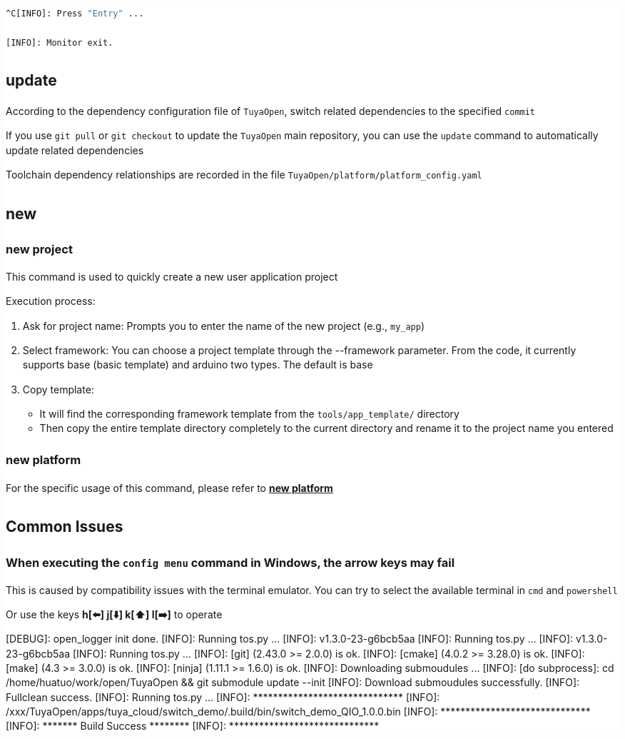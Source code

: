 ```bash
^C[INFO]: Press "Entry" ...

[INFO]: Monitor exit.
```

## update

According to the dependency configuration file of `TuyaOpen`, switch related dependencies to the specified `commit`

If you use `git pull` or `git checkout` to update the `TuyaOpen` main repository, you can use the `update` command to automatically update related dependencies

Toolchain dependency relationships are recorded in the file `TuyaOpen/platform/platform_config.yaml`

## new

### new project

This command is used to quickly create a new user application project

Execution process:

   1. Ask for project name: Prompts you to enter the name of the new project (e.g., `my_app`)

   1. Select framework: You can choose a project template through the --framework parameter. From the code, it currently supports base (basic template) and arduino two types. The default is base

   1. Copy template:
       * It will find the corresponding framework template from the `tools/app_template/` directory
       * Then copy the entire template directory completely to the current directory and rename it to the project name you entered

### new platform

For the specific usage of this command, please refer to **[new platform](../new_hardware/new-platform)**

## Common Issues

### When executing the `config menu` command in Windows, the arrow keys may fail

This is caused by compatibility issues with the terminal emulator. You can try to select the available terminal in `cmd` and `powershell`

Or use the keys **h[⬅️] j[⬇️] k[⬆️] l[➡️]** to operate

[DEBUG]: open_logger init done.
[INFO]: Running tos.py ...
[INFO]: v1.3.0-23-g6bcb5aa
[INFO]: Running tos.py ...
[INFO]: v1.3.0-23-g6bcb5aa
[INFO]: Running tos.py ...
[INFO]: [git] (2.43.0 >= 2.0.0) is ok.
[INFO]: [cmake] (4.0.2 >= 3.28.0) is ok.
[INFO]: [make] (4.3 >= 3.0.0) is ok.
[INFO]: [ninja] (1.11.1 >= 1.6.0) is ok.
[INFO]: Downloading submoudules ...
[INFO]: [do subprocess]: cd /home/huatuo/work/open/TuyaOpen && git submodule update --init
[INFO]: Download submoudules successfully.
[INFO]: Fullclean success.
[INFO]: Running tos.py ...
[INFO]: ******************************
[INFO]: /xxx/TuyaOpen/apps/tuya_cloud/switch_demo/.build/bin/switch_demo_QIO_1.0.0.bin
[INFO]: ******************************
[INFO]: ******* Build Success ********
[INFO]: ******************************